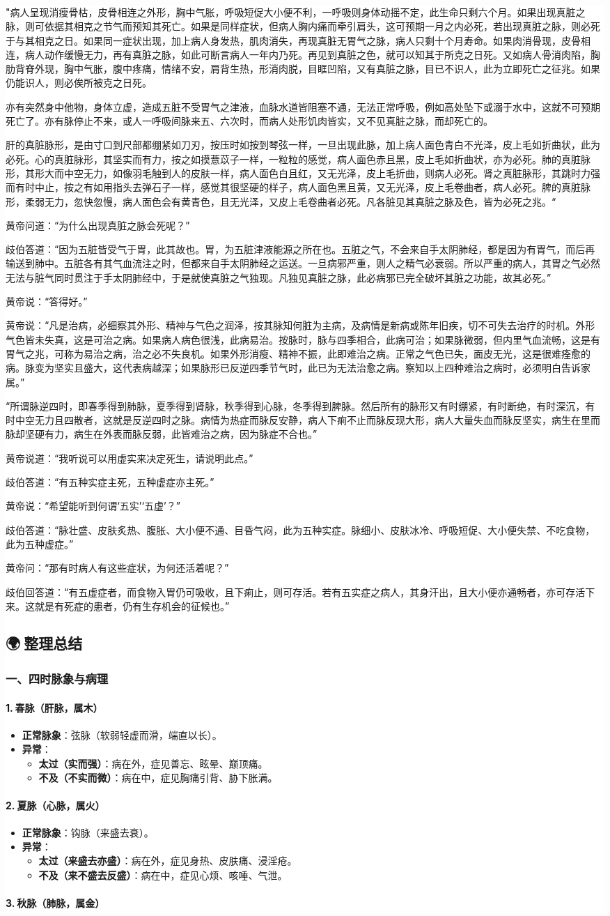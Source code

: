"病人呈现消瘦骨枯，皮骨相连之外形，胸中气胀，呼吸短促大小便不利，一呼吸则身体动摇不定，此生命只剩六个月。如果出现真脏之脉，则可依据其相克之节气而预知其死亡。如果是同样症状，但病人胸内痛而牵引肩头，这可预期一月之内必死，若出现真脏之脉，则必死于与其相克之日。如果同一症状出现，加上病人身发热，肌肉消失，再现真脏无胃气之脉，病人只剩十个月寿命。如果肉消骨现，皮骨相连，病人动作缓慢无力，再有真脏之脉，如此可断言病人一年内乃死。再见到真脏之色，就可以知其于所克之日死。又如病人骨消肉陷，胸肋背脊外现，胸中气胀，腹中疼痛，情绪不安，肩背生热，形消肉脱，目眶凹陷，又有真脏之脉，目已不识人，此为立即死亡之征兆。如果仍能识人，则必俟所被克之日死。

亦有突然身中他物，身体立虚，造成五脏不受胃气之津液，血脉水道皆阻塞不通，无法正常呼吸，例如高处坠下或溺于水中，这就不可预期死亡了。亦有脉停止不来，或人一呼吸间脉来五、六次时，而病人处形饥肉皆实，又不见真脏之脉，而却死亡的。

肝的真脏脉形，是由寸口到尺部都绷紧如刀刃，按压时如按到琴弦一样，一旦出现此脉，加上病人面色青白不光泽，皮上毛如折曲状，此为必死。心的真脏脉形，其坚实而有力，按之如摸薏苡子一样，一粒粒的感觉，病人面色赤且黑，皮上毛如折曲状，亦为必死。肺的真脏脉形，其形大而中空无力，如像羽毛触到人的皮肤一样，病人面色白且红，又无光泽，皮上毛折曲，则病人必死。肾之真脏脉形，其跳时力强而有时中止，按之有如用指头去弹石子一样，感觉其很坚硬的样子，病人面色黑且黄，又无光泽，皮上毛卷曲者，病人必死。脾的真脏脉形，柔弱无力，忽快忽慢，病人面色会有黄青色，且无光泽，又皮上毛卷曲者必死。凡各脏见其真脏之脉及色，皆为必死之兆。“

黄帝问道：“为什么出现真脏之脉会死呢？”

歧伯答道：“因为五脏皆受气于胃，此其故也。胃，为五脏津液能源之所在也。五脏之气，不会来自手太阴肺经，都是因为有胃气，而后再输送到肺中。五脏各有其气血流注之时，但都来自手太阴肺经之运送。一旦病邪严重，则人之精气必衰弱。所以严重的病人，其胃之气必然无法与脏气同时贯注于手太阴肺经中，于是就使真脏之气独现。凡独见真脏之脉，此必病邪已完全破坏其脏之功能，故其必死。”

黄帝说：“答得好。”

黄帝说：“凡是治病，必细察其外形、精神与气色之润泽，按其脉知何脏为主病，及病情是新病或陈年旧疾，切不可失去治疗的时机。外形气色皆未失真，这是可治之病。如果病人病色很浅，此病易治。按脉时，脉与四季相合，此病可治；如果脉微弱，但内里气血流畅，这是有胃气之兆，可称为易治之病，治之必不失良机。如果外形消瘦、精神不振，此即难治之病。正常之气色已失，面皮无光，这是很难痊愈的病。脉变为坚实且盛大，这代表病越深；如果脉形已反逆四季节气时，此已为无法治愈之病。察知以上四种难治之病时，必须明白告诉家属。”

“所谓脉逆四时，即春季得到肺脉，夏季得到肾脉，秋季得到心脉，冬季得到脾脉。然后所有的脉形又有时绷紧，有时断绝，有时深沉，有时中空无力且四散者，这就是反逆四时之脉。病情为热症而脉反安静，病人下痢不止而脉反现大形，病人大量失血而脉反坚实，病生在里而脉却坚硬有力，病生在外表而脉反弱，此皆难治之病，因为脉症不合也。”

黄帝说道：“我听说可以用虚实来决定死生，请说明此点。”

歧伯答道：“有五种实症主死，五种虚症亦主死。”

黄帝说：“希望能听到何谓‘五实’‘五虚’？”

歧伯答道：“脉壮盛、皮肤炙热、腹胀、大小便不通、目昏气闷，此为五种实症。脉细小、皮肤冰冷、呼吸短促、大小便失禁、不吃食物，此为五种虚症。”

黄帝问：“那有时病人有这些症状，为何还活着呢？”

歧伯回答道：“有五虚症者，而食物入胃仍可吸收，且下痢止，则可存活。若有五实症之病人，其身汗出，且大小便亦通畅者，亦可存活下来。这就是有死症的患者，仍有生存机会的征候也。”

## 🌍 整理总结

### 一、四时脉象与病理

#### 1. 春脉（肝脉，属木）

- **正常脉象**：弦脉（软弱轻虚而滑，端直以长）。
- **异常**：
  - **太过（实而强）**：病在外，症见善忘、眩晕、巅顶痛。
  - **不及（不实而微）**：病在中，症见胸痛引背、胁下胀满。

#### 2. 夏脉（心脉，属火）

- **正常脉象**：钩脉（来盛去衰）。
- **异常**：
  - **太过（来盛去亦盛）**：病在外，症见身热、皮肤痛、浸淫疮。
  - **不及（来不盛去反盛）**：病在中，症见心烦、咳唾、气泄。

#### 3. 秋脉（肺脉，属金）
